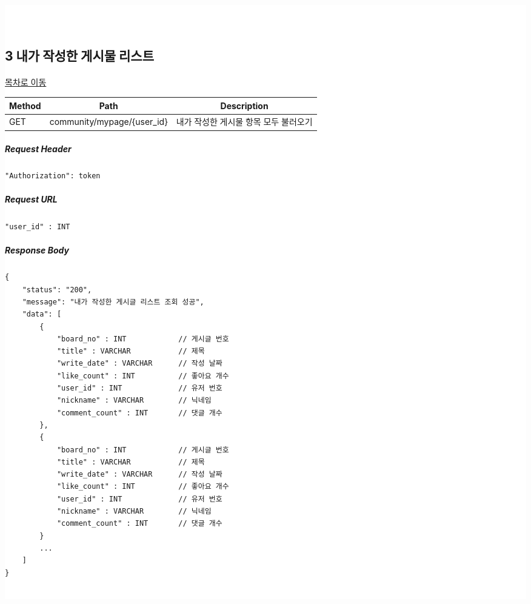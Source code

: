 <br/>

<br/>

## 3 내가 작성한 게시물 리스트

[목차로 이동](#목차)

| Method | Path                       | Description                           |
| ------ | -------------------------- | ------------------------------------- |
| GET    | community/mypage/{user_id} | 내가 작성한 게시물 항목 모두 불러오기 |

##### Request Header

````
"Authorization": token
````

##### Request URL

```
"user_id" : INT
```

##### Response Body

````
{
    "status": "200",
    "message": "내가 작성한 게시글 리스트 조회 성공",
    "data": [
        {
            "board_no" : INT			// 게시글 번호
            "title" : VARCHAR			// 제목
            "write_date" : VARCHAR		// 작성 날짜
            "like_count" : INT			// 좋아요 개수
            "user_id" : INT				// 유저 번호
            "nickname" : VARCHAR		// 닉네임
            "comment_count" : INT		// 댓글 개수
        },
        {
            "board_no" : INT			// 게시글 번호
            "title" : VARCHAR			// 제목
            "write_date" : VARCHAR		// 작성 날짜
            "like_count" : INT			// 좋아요 개수
            "user_id" : INT				// 유저 번호
            "nickname" : VARCHAR		// 닉네임
            "comment_count" : INT		// 댓글 개수
        }
        ...
    ]
}
````

<br/>
